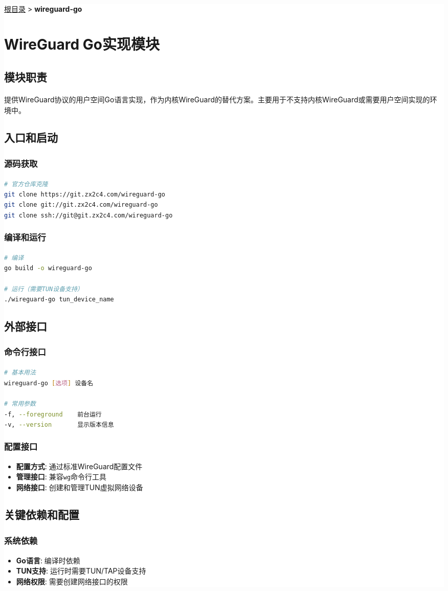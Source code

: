 [根目录](../CLAUDE.md) > **wireguard-go**

# WireGuard Go实现模块

## 模块职责

提供WireGuard协议的用户空间Go语言实现，作为内核WireGuard的替代方案。主要用于不支持内核WireGuard或需要用户空间实现的环境中。

## 入口和启动

### 源码获取
```bash
# 官方仓库克隆
git clone https://git.zx2c4.com/wireguard-go
git clone git://git.zx2c4.com/wireguard-go
git clone ssh://git@git.zx2c4.com/wireguard-go
```

### 编译和运行
```bash
# 编译
go build -o wireguard-go

# 运行（需要TUN设备支持）
./wireguard-go tun_device_name
```

## 外部接口

### 命令行接口
```bash
# 基本用法
wireguard-go [选项] 设备名

# 常用参数
-f, --foreground    前台运行
-v, --version       显示版本信息
```

### 配置接口
- **配置方式**: 通过标准WireGuard配置文件
- **管理接口**: 兼容`wg`命令行工具
- **网络接口**: 创建和管理TUN虚拟网络设备

## 关键依赖和配置

### 系统依赖
- **Go语言**: 编译时依赖
- **TUN支持**: 运行时需要TUN/TAP设备支持
- **网络权限**: 需要创建网络接口的权限
